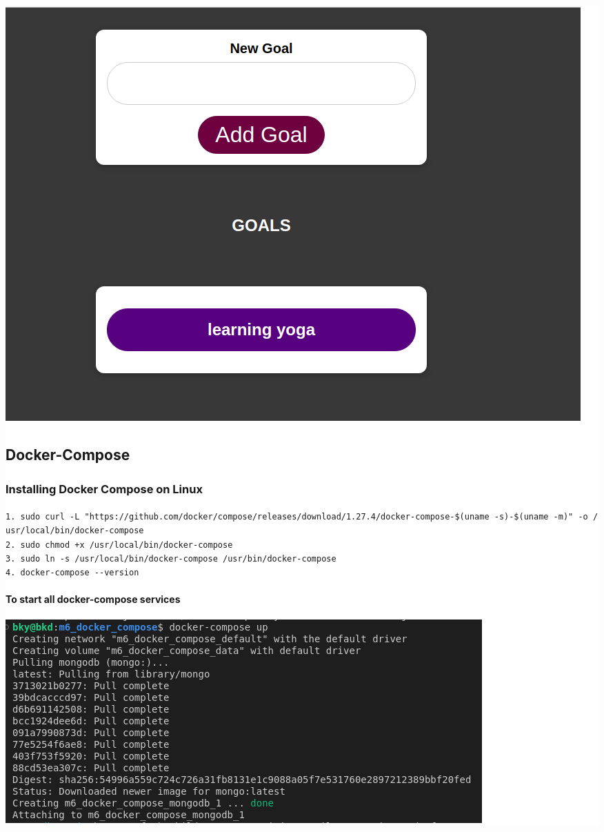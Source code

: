 ![Alt text](images/m5_images/frontend-source-code.png)

## Docker-Compose

### Installing Docker Compose on Linux

    1. sudo curl -L "https://github.com/docker/compose/releases/download/1.27.4/docker-compose-$(uname -s)-$(uname -m)" -o /usr/local/bin/docker-compose
    2. sudo chmod +x /usr/local/bin/docker-compose
    3. sudo ln -s /usr/local/bin/docker-compose /usr/bin/docker-compose
    4. docker-compose --version

#### To start all docker-compose services

![Alt text](images/m6_images/docker-compose-up.png)
